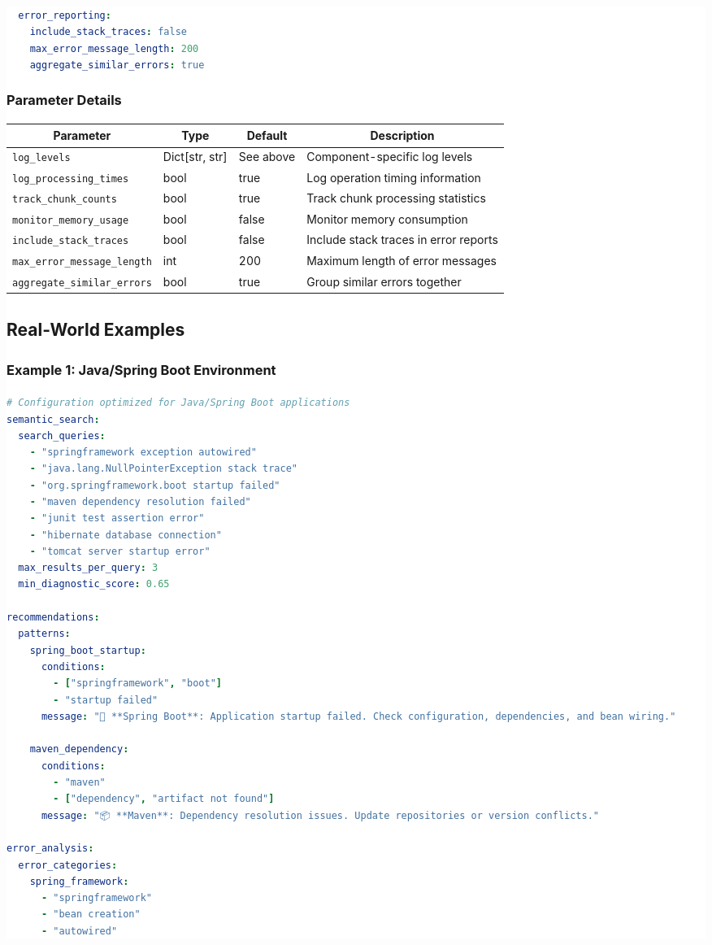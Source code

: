 ```yaml
  error_reporting:
    include_stack_traces: false
    max_error_message_length: 200
    aggregate_similar_errors: true
```

### Parameter Details

| Parameter | Type | Default | Description |
|-----------|------|---------|-------------|
| `log_levels` | Dict[str, str] | See above | Component-specific log levels |
| `log_processing_times` | bool | true | Log operation timing information |
| `track_chunk_counts` | bool | true | Track chunk processing statistics |
| `monitor_memory_usage` | bool | false | Monitor memory consumption |
| `include_stack_traces` | bool | false | Include stack traces in error reports |
| `max_error_message_length` | int | 200 | Maximum length of error messages |
| `aggregate_similar_errors` | bool | true | Group similar errors together |

## Real-World Examples

### Example 1: Java/Spring Boot Environment

```yaml
# Configuration optimized for Java/Spring Boot applications
semantic_search:
  search_queries:
    - "springframework exception autowired"
    - "java.lang.NullPointerException stack trace"
    - "org.springframework.boot startup failed"
    - "maven dependency resolution failed"
    - "junit test assertion error"
    - "hibernate database connection"
    - "tomcat server startup error"
  max_results_per_query: 3
  min_diagnostic_score: 0.65

recommendations:
  patterns:
    spring_boot_startup:
      conditions:
        - ["springframework", "boot"]
        - "startup failed"
      message: "🍃 **Spring Boot**: Application startup failed. Check configuration, dependencies, and bean wiring."
    
    maven_dependency:
      conditions:
        - "maven"
        - ["dependency", "artifact not found"]
      message: "📦 **Maven**: Dependency resolution issues. Update repositories or version conflicts."

error_analysis:
  error_categories:
    spring_framework:
      - "springframework"
      - "bean creation"
      - "autowired"
```